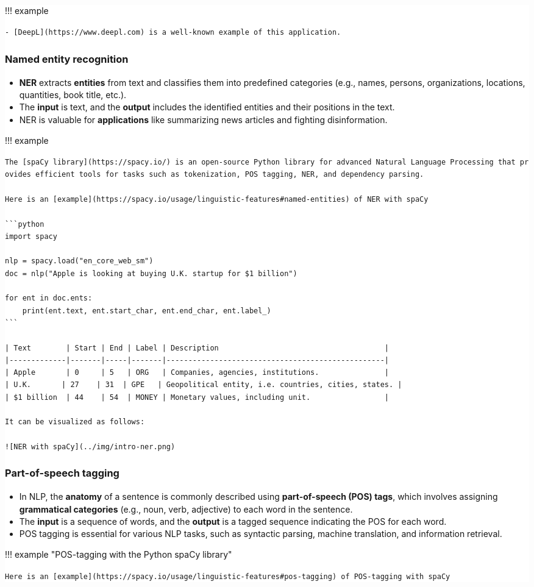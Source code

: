 !!! example

    - [DeepL](https://www.deepl.com) is a well-known example of this application.

### Named entity recognition

- **NER** extracts **entities** from text and classifies them into predefined categories (e.g., names, persons, organizations, locations, quantities, book title, etc.).
- The **input** is text, and the **output** includes the identified entities and their positions in the text.
- NER is valuable for **applications** like summarizing news articles and fighting disinformation.

!!! example

    The [spaCy library](https://spacy.io/) is an open-source Python library for advanced Natural Language Processing that provides efficient tools for tasks such as tokenization, POS tagging, NER, and dependency parsing.

    Here is an [example](https://spacy.io/usage/linguistic-features#named-entities) of NER with spaCy

    ```python
    import spacy

    nlp = spacy.load("en_core_web_sm")
    doc = nlp("Apple is looking at buying U.K. startup for $1 billion")

    for ent in doc.ents:
        print(ent.text, ent.start_char, ent.end_char, ent.label_)
    ```

    | Text        | Start | End | Label | Description                                      |
    |-------------|-------|-----|-------|--------------------------------------------------|
    | Apple       | 0     | 5   | ORG   | Companies, agencies, institutions.               |
    | U.K.       | 27    | 31  | GPE   | Geopolitical entity, i.e. countries, cities, states. |
    | $1 billion  | 44    | 54  | MONEY | Monetary values, including unit.                 |

    It can be visualized as follows:

    ![NER with spaCy](../img/intro-ner.png)

### Part-of-speech tagging

- In NLP, the **anatomy** of a sentence is commonly described using **part-of-speech (POS) tags**, which involves assigning **grammatical categories** (e.g., noun, verb, adjective) to each word in the sentence.
- The **input** is a sequence of words, and the **output** is a tagged sequence indicating the POS for each word.
- POS tagging is essential for various NLP tasks, such as syntactic parsing, machine translation, and information retrieval.

!!! example "POS-tagging with the Python spaCy library"

    Here is an [example](https://spacy.io/usage/linguistic-features#pos-tagging) of POS-tagging with spaCy
